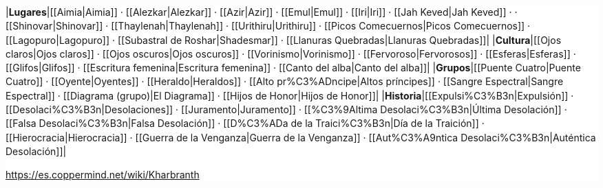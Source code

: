 |**Lugares**|[[Aimia\|Aimia]] · [[Alezkar\|Alezkar]] · [[Azir\|Azir]] · [[Emul\|Emul]] · [[Iri\|Iri]] · [[Jah Keved\|Jah Keved]] ·  · [[Shinovar\|Shinovar]] · [[Thaylenah\|Thaylenah]] · [[Urithiru\|Urithiru]] · [[Picos Comecuernos\|Picos Comecuernos]] · [[Lagopuro\|Lagopuro]] · [[Subastral de Roshar\|Shadesmar]] · [[Llanuras Quebradas\|Llanuras Quebradas]]|
|**Cultura**|[[Ojos claros\|Ojos claros]] · [[Ojos oscuros\|Ojos oscuros]] · [[Vorinismo\|Vorinismo]] · [[Fervoroso\|Fervorosos]] · [[Esferas\|Esferas]] · [[Glifos\|Glifos]] · [[Escritura femenina\|Escritura femenina]] · [[Canto del alba\|Canto del alba]]|
|**Grupos**|[[Puente Cuatro\|Puente Cuatro]] · [[Oyente\|Oyentes]] · [[Heraldo\|Heraldos]] · [[Alto pr%C3%ADncipe\|Altos príncipes]] · [[Sangre Espectral\|Sangre Espectral]] · [[Diagrama (grupo)\|El Diagrama]] · [[Hijos de Honor\|Hijos de Honor]]|
|**Historia**|[[Expulsi%C3%B3n\|Expulsión]] · [[Desolaci%C3%B3n\|Desolaciones]] · [[Juramento\|Juramento]] · [[%C3%9Altima Desolaci%C3%B3n\|Última Desolación]] · [[Falsa Desolaci%C3%B3n\|Falsa Desolación]] · [[D%C3%ADa de la Traici%C3%B3n\|Día de la Traición]] · [[Hierocracia\|Hierocracia]] · [[Guerra de la Venganza\|Guerra de la Venganza]] · [[Aut%C3%A9ntica Desolaci%C3%B3n\|Auténtica Desolación]]|



https://es.coppermind.net/wiki/Kharbranth